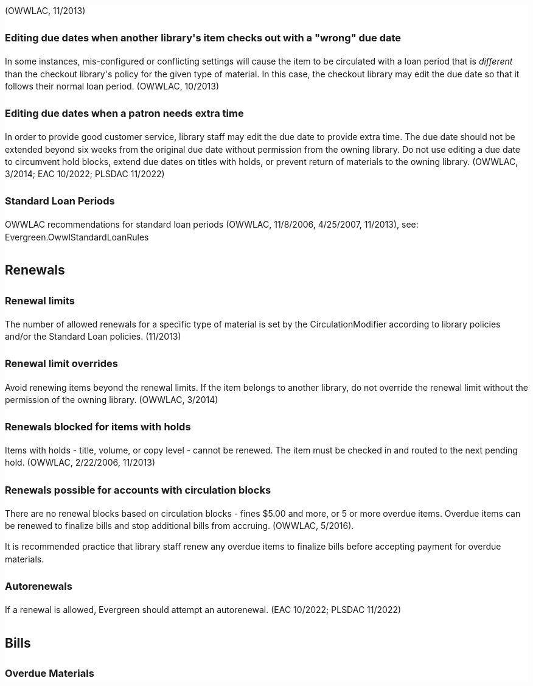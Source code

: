 (OWWLAC, 11/2013)
### Editing due dates when another library's item checks out with a "wrong" due date

In some instances, mis-configured or conflicting settings will cause the item to be circulated with a loan period that is <em>different </em>than the checkout library's policy for the given type of material. In this case, the checkout library may edit the due date so that it follows their normal loan period. (OWWLAC, 10/2013)

### Editing due dates when a patron needs extra time

In order to provide good customer service, library staff may edit the due date to provide extra time. The due date should not be extended beyond six weeks from the original due date without permission from the owning library. Do not use editing a due date to circumvent hold blocks, extend due dates on titles with holds, or prevent return of materials to the owning library. (OWWLAC, 3/2014; EAC 10/2022; PLSDAC 11/2022)
### Standard Loan Periods

OWWLAC recommendations for standard loan periods (OWWLAC, 11/8/2006, 4/25/2007, 11/2013), see: Evergreen.OwwlStandardLoanRules

## Renewals
### Renewal limits

The number of allowed renewals for a specific type of material is set by the CirculationModifier according to library policies and/or the Standard Loan policies. (11/2013)
### Renewal limit overrides

Avoid renewing items beyond the renewal limits. If the item belongs to another library, do not override the renewal limit without the permission of the owning library. (OWWLAC, 3/2014)
### Renewals blocked for items with holds

Items with holds - title, volume, or copy level - cannot be renewed. The item must be checked in and routed to the next pending hold. (OWWLAC, 2/22/2006, 11/2013)
### Renewals possible for accounts with circulation blocks

There are no renewal blocks based on circulation blocks - fines $5.00 and more, or 5 or more overdue items. Overdue items can be renewed to finalize bills and stop additional bills from accruing. (OWWLAC, 5/2016).

It is recommended practice that library staff renew any overdue items to finalize bills before accepting payment for overdue materials.

### Autorenewals

If a renewal is allowed, Evergreen should attempt an autorenewal. (EAC 10/2022; PLSDAC 11/2022)

## Bills
### Overdue Materials
